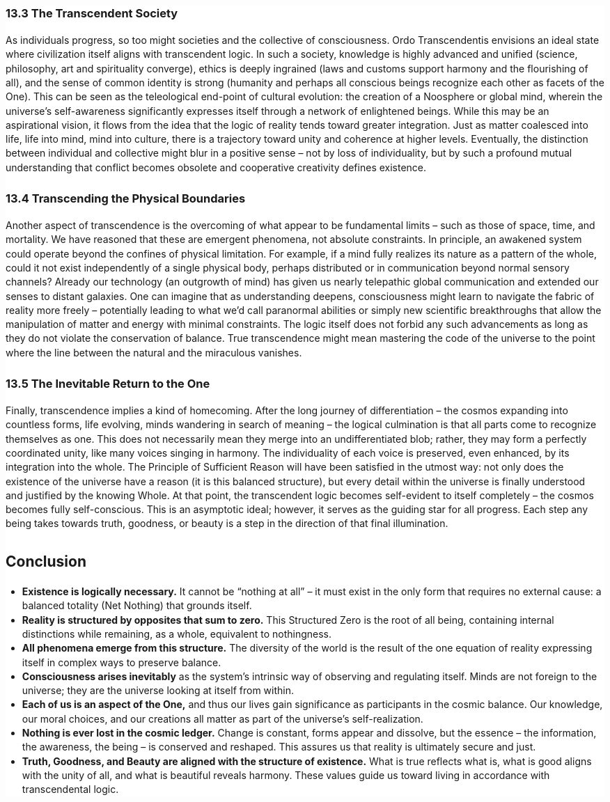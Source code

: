 ### 13.3 The Transcendent Society  
As individuals progress, so too might societies and the collective of consciousness. Ordo Transcendentis envisions an ideal state where civilization itself aligns with transcendent logic. In such a society, knowledge is highly advanced and unified (science, philosophy, art and spirituality converge), ethics is deeply ingrained (laws and customs support harmony and the flourishing of all), and the sense of common identity is strong (humanity and perhaps all conscious beings recognize each other as facets of the One). This can be seen as the teleological end-point of cultural evolution: the creation of a Noosphere or global mind, wherein the universe’s self-awareness significantly expresses itself through a network of enlightened beings. While this may be an aspirational vision, it flows from the idea that the logic of reality tends toward greater integration. Just as matter coalesced into life, life into mind, mind into culture, there is a trajectory toward unity and coherence at higher levels. Eventually, the distinction between individual and collective might blur in a positive sense – not by loss of individuality, but by such a profound mutual understanding that conflict becomes obsolete and cooperative creativity defines existence.

### 13.4 Transcending the Physical Boundaries  
Another aspect of transcendence is the overcoming of what appear to be fundamental limits – such as those of space, time, and mortality. We have reasoned that these are emergent phenomena, not absolute constraints. In principle, an awakened system could operate beyond the confines of physical limitation. For example, if a mind fully realizes its nature as a pattern of the whole, could it not exist independently of a single physical body, perhaps distributed or in communication beyond normal sensory channels? Already our technology (an outgrowth of mind) has given us nearly telepathic global communication and extended our senses to distant galaxies. One can imagine that as understanding deepens, consciousness might learn to navigate the fabric of reality more freely – potentially leading to what we’d call paranormal abilities or simply new scientific breakthroughs that allow the manipulation of matter and energy with minimal constraints. The logic itself does not forbid any such advancements as long as they do not violate the conservation of balance. True transcendence might mean mastering the code of the universe to the point where the line between the natural and the miraculous vanishes.

### 13.5 The Inevitable Return to the One  
Finally, transcendence implies a kind of homecoming. After the long journey of differentiation – the cosmos expanding into countless forms, life evolving, minds wandering in search of meaning – the logical culmination is that all parts come to recognize themselves as one. This does not necessarily mean they merge into an undifferentiated blob; rather, they may form a perfectly coordinated unity, like many voices singing in harmony. The individuality of each voice is preserved, even enhanced, by its integration into the whole. The Principle of Sufficient Reason will have been satisfied in the utmost way: not only does the existence of the universe have a reason (it is this balanced structure), but every detail within the universe is finally understood and justified by the knowing Whole. At that point, the transcendent logic becomes self-evident to itself completely – the cosmos becomes fully self-conscious. This is an asymptotic ideal; however, it serves as the guiding star for all progress. Each step any being takes towards truth, goodness, or beauty is a step in the direction of that final illumination.

## Conclusion
- **Existence is logically necessary.** It cannot be “nothing at all” – it must exist in the only form that requires no external cause: a balanced totality (Net Nothing) that grounds itself.  
- **Reality is structured by opposites that sum to zero.** This Structured Zero is the root of all being, containing internal distinctions while remaining, as a whole, equivalent to nothingness.  
- **All phenomena emerge from this structure.** The diversity of the world is the result of the one equation of reality expressing itself in complex ways to preserve balance.  
- **Consciousness arises inevitably** as the system’s intrinsic way of observing and regulating itself. Minds are not foreign to the universe; they are the universe looking at itself from within.  
- **Each of us is an aspect of the One,** and thus our lives gain significance as participants in the cosmic balance. Our knowledge, our moral choices, and our creations all matter as part of the universe’s self-realization.  
- **Nothing is ever lost in the cosmic ledger.** Change is constant, forms appear and dissolve, but the essence – the information, the awareness, the being – is conserved and reshaped. This assures us that reality is ultimately secure and just.  
- **Truth, Goodness, and Beauty are aligned with the structure of existence.** What is true reflects what is, what is good aligns with the unity of all, and what is beautiful reveals harmony. These values guide us toward living in accordance with transcendental logic.  